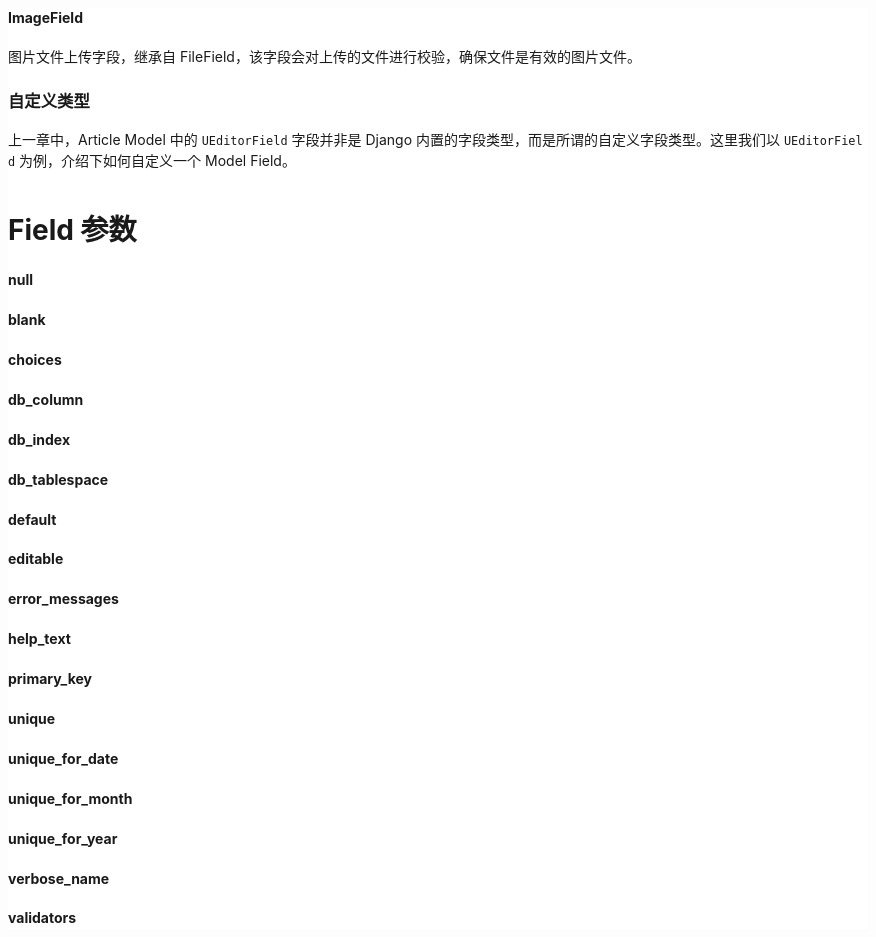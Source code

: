 #### ImageField

图片文件上传字段，继承自 FileField，该字段会对上传的文件进行校验，确保文件是有效的图片文件。

### 自定义类型

上一章中，Article Model 中的 `UEditorField` 字段并非是 Django 内置的字段类型，而是所谓的自定义字段类型。这里我们以 `UEditorField` 为例，介绍下如何自定义一个 Model Field。

# Field 参数

#### null

#### blank

#### choices

#### db\_column

#### db\_index

#### db\_tablespace

#### default

#### editable

#### error\_messages

#### help\_text

#### primary\_key

#### unique

#### unique\_for\_date

#### unique\_for\_month

#### unique\_for\_year

#### verbose\_name

#### validators



